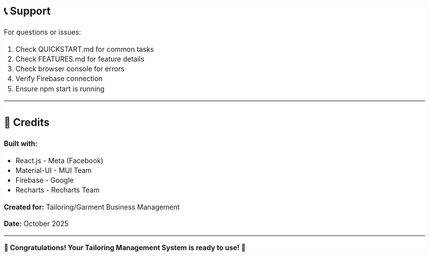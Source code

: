 ## 📞 Support

For questions or issues:
1. Check QUICKSTART.md for common tasks
2. Check FEATURES.md for feature details
3. Check browser console for errors
4. Verify Firebase connection
5. Ensure npm start is running

---

## 🙏 Credits

**Built with:**
- React.js - Meta (Facebook)
- Material-UI - MUI Team
- Firebase - Google
- Recharts - Recharts Team

**Created for:**
Tailoring/Garment Business Management

**Date:** October 2025

---

**🎊 Congratulations! Your Tailoring Management System is ready to use! 🎊**

